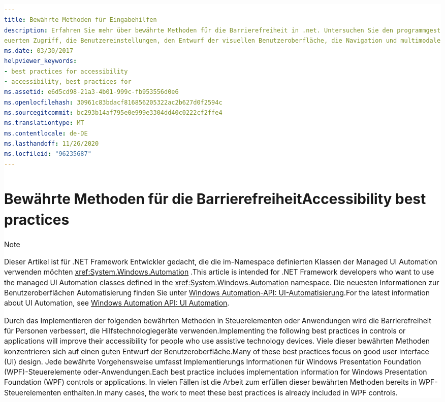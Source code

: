 ```yaml
---
title: Bewährte Methoden für Eingabehilfen
description: Erfahren Sie mehr über bewährte Methoden für die Barrierefreiheit in .net. Untersuchen Sie den programmgesteuerten Zugriff, die Benutzereinstellungen, den Entwurf der visuellen Benutzeroberfläche, die Navigation und multimodale
ms.date: 03/30/2017
helpviewer_keywords:
- best practices for accessibility
- accessibility, best practices for
ms.assetid: e6d5cd98-21a3-4b01-999c-fb953556d0e6
ms.openlocfilehash: 30961c83bdacf816856205322ac2b627d0f2594c
ms.sourcegitcommit: bc293b14af795e0e999e3304dd40c0222cf2ffe4
ms.translationtype: MT
ms.contentlocale: de-DE
ms.lasthandoff: 11/26/2020
ms.locfileid: "96235687"
---
```

# <a name="accessibility-best-practices"></a><span data-ttu-id="31a58-104">Bewährte Methoden für die Barrierefreiheit</span><span class="sxs-lookup"><span data-stu-id="31a58-104">Accessibility best practices</span></span>

> [!NOTE]
> <span data-ttu-id="31a58-105">Dieser Artikel ist für .NET Framework Entwickler gedacht, die die im-Namespace definierten Klassen der Managed UI Automation verwenden möchten <xref:System.Windows.Automation> .</span><span class="sxs-lookup"><span data-stu-id="31a58-105">This article is intended for .NET Framework developers who want to use the managed UI Automation classes defined in the <xref:System.Windows.Automation> namespace.</span></span> <span data-ttu-id="31a58-106">Die neuesten Informationen zur Benutzeroberflächen Automatisierung finden Sie unter [Windows Automation-API: UI-Automatisierung](/windows/win32/winauto/entry-uiauto-win32).</span><span class="sxs-lookup"><span data-stu-id="31a58-106">For the latest information about UI Automation, see [Windows Automation API: UI Automation](/windows/win32/winauto/entry-uiauto-win32).</span></span>  
  
 <span data-ttu-id="31a58-107">Durch das Implementieren der folgenden bewährten Methoden in Steuerelementen oder Anwendungen wird die Barrierefreiheit für Personen verbessert, die Hilfstechnologiegeräte verwenden.</span><span class="sxs-lookup"><span data-stu-id="31a58-107">Implementing the following best practices in controls or applications will improve their accessibility for people who use assistive technology devices.</span></span> <span data-ttu-id="31a58-108">Viele dieser bewährten Methoden konzentrieren sich auf einen guten Entwurf der Benutzeroberfläche.</span><span class="sxs-lookup"><span data-stu-id="31a58-108">Many of these best practices focus on good user interface (UI) design.</span></span> <span data-ttu-id="31a58-109">Jede bewährte Vorgehensweise umfasst Implementierungs Informationen für Windows Presentation Foundation (WPF)-Steuerelemente oder-Anwendungen.</span><span class="sxs-lookup"><span data-stu-id="31a58-109">Each best practice includes implementation information for Windows Presentation Foundation (WPF) controls or applications.</span></span> <span data-ttu-id="31a58-110">In vielen Fällen ist die Arbeit zum erfüllen dieser bewährten Methoden bereits in WPF-Steuerelementen enthalten.</span><span class="sxs-lookup"><span data-stu-id="31a58-110">In many cases, the work to meet these best practices is already included in WPF controls.</span></span>  
  
<a name="Programmatic_Access"></a>
